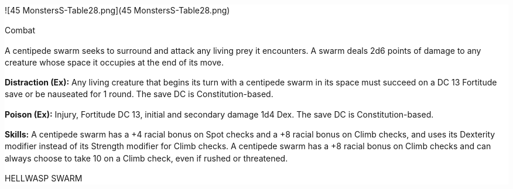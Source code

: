 




























![45 MonstersS-Table28.png](45 MonstersS-Table28.png)

Combat

A centipede swarm seeks to surround and attack any living prey it encounters. A swarm deals 2d6 points of damage to any creature whose space it occupies at the end of its move.

**Distraction (Ex):** Any living creature that begins its turn with a centipede swarm in its space must succeed on a DC 13 Fortitude save or be nauseated for 1 round. The save DC is Constitution-based.

**Poison (Ex):** Injury, Fortitude DC 13, initial and secondary damage 1d4 Dex. The save DC is Constitution-based.

**Skills:** A centipede swarm has a +4 racial bonus on Spot checks and a +8 racial bonus on Climb checks, and uses its Dexterity modifier instead of its Strength modifier for Climb checks. A centipede swarm has a +8 racial bonus on Climb checks and can always choose to take 10 on a Climb check, even if rushed or threatened.





HELLWASP SWARM


























